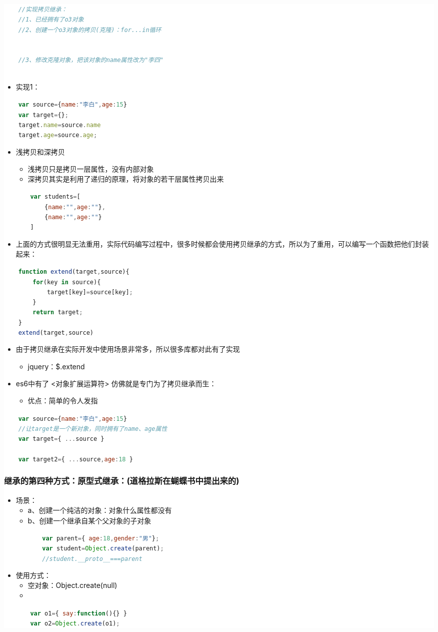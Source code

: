 ```js
    //实现拷贝继承：
    //1、已经拥有了o3对象
    //2、创建一个o3对象的拷贝(克隆)：for...in循环
    

    //3、修改克隆对象，把该对象的name属性改为"李四"
    
```

+ 实现1：
```js
    var source={name:"李白",age:15}
    var target={};
    target.name=source.name
    target.age=source.age;
```

+ 浅拷贝和深拷贝
    - 浅拷贝只是拷贝一层属性，没有内部对象
    - 深拷贝其实是利用了递归的原理，将对象的若干层属性拷贝出来
    ```js
        var students=[
            {name:"",age:""},
            {name:"",age:""}
        ]
    ```

+ 上面的方式很明显无法重用，实际代码编写过程中，很多时候都会使用拷贝继承的方式，所以为了重用，可以编写一个函数把他们封装起来：
```js
    function extend(target,source){
        for(key in source){
            target[key]=source[key];
        }
        return target;
    }
    extend(target,source)
```

+ 由于拷贝继承在实际开发中使用场景非常多，所以很多库都对此有了实现
    - jquery：$.extend

+ es6中有了 <对象扩展运算符> 仿佛就是专门为了拷贝继承而生：
    - 优点：简单的令人发指
```js
    var source={name:"李白",age:15}
    //让target是一个新对象，同时拥有了name、age属性
    var target={ ...source }
    
    var target2={ ...source,age:18 }
```

### 继承的第四种方式：原型式继承：(道格拉斯在蝴蝶书中提出来的)
+ 场景：
    - a、创建一个纯洁的对象：对象什么属性都没有
    - b、创建一个继承自某个父对象的子对象
        ```js
            var parent={ age:18,gender:"男"};
            var student=Object.create(parent);
            //student.__proto__===parent
        ```
+ 使用方式：
    - 空对象：Object.create(null)
    - 
    ```js
        var o1={ say:function(){} }
        var o2=Object.create(o1);